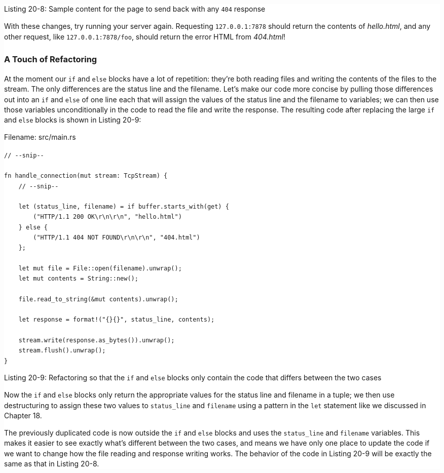 Listing 20-8: Sample content for the page to send back with any `404` response

With these changes, try running your server again. Requesting `127.0.0.1:7878`
should return the contents of *hello.html*, and any other request, like
`127.0.0.1:7878/foo`, should return the error HTML from *404.html*!

### A Touch of Refactoring

At the moment our `if` and `else` blocks have a lot of repetition: they’re both
reading files and writing the contents of the files to the stream. The only
differences are the status line and the filename. Let’s make our code more
concise by pulling those differences out into an `if` and `else` of one line
each that will assign the values of the status line and the filename to
variables; we can then use those variables unconditionally in the code to read
the file and write the response. The resulting code after replacing the large
`if` and `else` blocks is shown in Listing 20-9:

Filename: src/main.rs

```
// --snip--

fn handle_connection(mut stream: TcpStream) {
    // --snip--

    let (status_line, filename) = if buffer.starts_with(get) {
        ("HTTP/1.1 200 OK\r\n\r\n", "hello.html")
    } else {
        ("HTTP/1.1 404 NOT FOUND\r\n\r\n", "404.html")
    };

    let mut file = File::open(filename).unwrap();
    let mut contents = String::new();

    file.read_to_string(&mut contents).unwrap();

    let response = format!("{}{}", status_line, contents);

    stream.write(response.as_bytes()).unwrap();
    stream.flush().unwrap();
}
```

Listing 20-9: Refactoring so that the `if` and `else` blocks only contain the
code that differs between the two cases

Now the `if` and `else` blocks only return the appropriate values for the
status line and filename in a tuple; we then use destructuring to assign these
two values to `status_line` and `filename` using a pattern in the `let`
statement like we discussed in Chapter 18.

The previously duplicated code is now outside the `if` and `else` blocks and
uses the `status_line` and `filename` variables. This makes it easier to see
exactly what’s different between the two cases, and means we have only one
place to update the code if we want to change how the file reading and response
writing works. The behavior of the code in Listing 20-9 will be exactly the
same as that in Listing 20-8.
